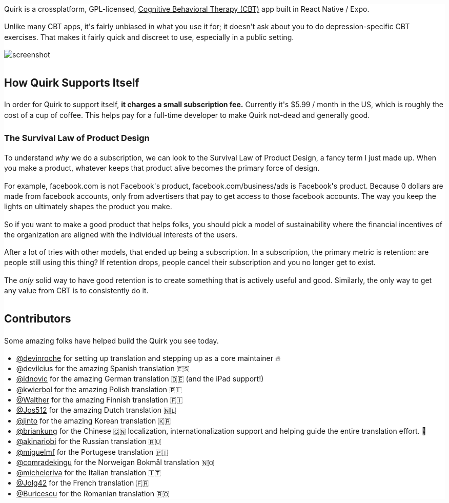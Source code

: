 Quirk is a crossplatform, GPL-licensed, [Cognitive Behavioral Therapy (CBT)](https://en.wikipedia.org/wiki/Cognitive_behavioral_therapy)
app built in React Native / Expo.

Unlike many CBT apps, it's fairly unbiased in what you use it for; it doesn't ask about you
to do depression-specific CBT exercises. That makes it fairly quick and discreet to use, especially in a public
setting.

![screenshot](https://i.imgur.com/64Cpmpm.png)

## How Quirk Supports Itself

In order for Quirk to support itself, **it charges a small subscription fee.** Currently it's $5.99 / month in the US, which is roughly the cost of a cup of coffee. This helps pay for a full-time developer to make Quirk not-dead and generally good. 

### The Survival Law of Product Design

To understand _why_ we do a subscription, we can look to the Survival Law of Product Design, a fancy term I just made up. When you make a product, whatever keeps that product alive becomes the primary force of design. 

For example, facebook.com is not Facebook's product, facebook.com/business/ads is Facebook's product. Because 0 dollars are made from facebook accounts, only from advertisers that pay to get access to those facebook accounts. The way you keep the lights on ultimately shapes the product you make. 

So if you want to make a good product that helps folks, you should pick a model of sustainability where the financial incentives of the organization are aligned with the individual interests of the users.

After a lot of tries with other models, that ended up being a subscription. In a subscription, the primary metric is retention: are people still using this thing? If retention drops, people cancel their subscription and you no longer get to exist.

The _only_ solid way to have good retention is to create something that is actively useful and good. Similarly, the only way to get any value from CBT is to consistently do it. 

## Contributors

Some amazing folks have helped build the Quirk you see today.

- [@devinroche](https://github.com/devinroche) for setting up translation and stepping up as a core maintainer 🔥
- [@devilcius](https://github.com/devilcius) for the amazing Spanish translation 🇪🇸
- [@idnovic](https://github.com/idnovic) for the amazing German translation 🇩🇪 (and the iPad support!)
- [@kwierbol](https://github.com/kwierbol) for the amazing Polish translation 🇵🇱
- [@Walther](https://github.com/Walther) for the amazing Finnish translation 🇫🇮
- [@Jos512](https://github.com/Jos512) for the amazing Dutch translation 🇳🇱
- [@jinto](https://github.com/jinto) for the amazing Korean translation 🇰🇷
- [@briankung](https://github.com/briankung) for the Chinese 🇨🇳 localization, internationalization support and helping guide the entire translation effort. 🎉
- [@akinariobi](https://github.com/akinariobi) for the Russian translation 🇷🇺 
- [@miguelmf](https://github.com/miguelmf) for the Portugese translation 🇵🇹
- [@comradekingu](https://github.com/comradekingu) for the Norweigan Bokmål translation 🇳🇴
- [@micheleriva](https://github.com/micheleriva) for the Italian translation 🇮🇹
- [@Jolg42](https://github.com/jolg42) for the French translation 🇫🇷
- [@Buricescu](https://github.com/Buricescu) for the Romanian translation 🇷🇴
